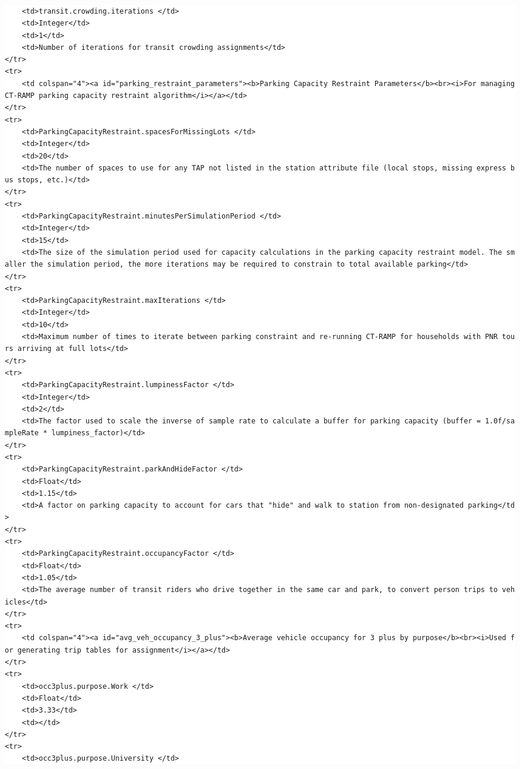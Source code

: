         <td>transit.crowding.iterations </td>
        <td>Integer</td>
        <td>1</td>
        <td>Number of iterations for transit crowding assignments</td>
    </tr>
    <tr>
        <td colspan="4"><a id="parking_restraint_parameters"><b>Parking Capacity Restraint Parameters</b><br><i>For managing CT-RAMP parking capacity restraint algorithm</i></a></td>
    </tr>
    <tr>
        <td>ParkingCapacityRestraint.spacesForMissingLots </td>
        <td>Integer</td>
        <td>20</td>
        <td>The number of spaces to use for any TAP not listed in the station attribute file (local stops, missing express bus stops, etc.)</td>
    </tr>
    <tr>
        <td>ParkingCapacityRestraint.minutesPerSimulationPeriod </td>
        <td>Integer</td>
        <td>15</td>
        <td>The size of the simulation period used for capacity calculations in the parking capacity restraint model. The smaller the simulation period, the more iterations may be required to constrain to total available parking</td>
    </tr>
    <tr>
        <td>ParkingCapacityRestraint.maxIterations </td>
        <td>Integer</td>
        <td>10</td>
        <td>Maximum number of times to iterate between parking constraint and re-running CT-RAMP for households with PNR tours arriving at full lots</td>
    </tr>
    <tr>
        <td>ParkingCapacityRestraint.lumpinessFactor </td>
        <td>Integer</td>
        <td>2</td>
        <td>The factor used to scale the inverse of sample rate to calculate a buffer for parking capacity (buffer = 1.0f/sampleRate * lumpiness_factor)</td>
    </tr>
    <tr>
        <td>ParkingCapacityRestraint.parkAndHideFactor </td>
        <td>Float</td>
        <td>1.15</td>
        <td>A factor on parking capacity to account for cars that "hide" and walk to station from non-designated parking</td>
    </tr>
    <tr>
        <td>ParkingCapacityRestraint.occupancyFactor </td>
        <td>Float</td>
        <td>1.05</td>
        <td>The average number of transit riders who drive together in the same car and park, to convert person trips to vehicles</td>
    </tr>
    <tr>
        <td colspan="4"><a id="avg_veh_occupancy_3_plus"><b>Average vehicle occupancy for 3 plus by purpose</b><br><i>Used for generating trip tables for assignment</i></a></td>
    </tr>
    <tr>
        <td>occ3plus.purpose.Work </td>
        <td>Float</td>
        <td>3.33</td>
        <td></td>
    </tr>
    <tr>
        <td>occ3plus.purpose.University </td>
